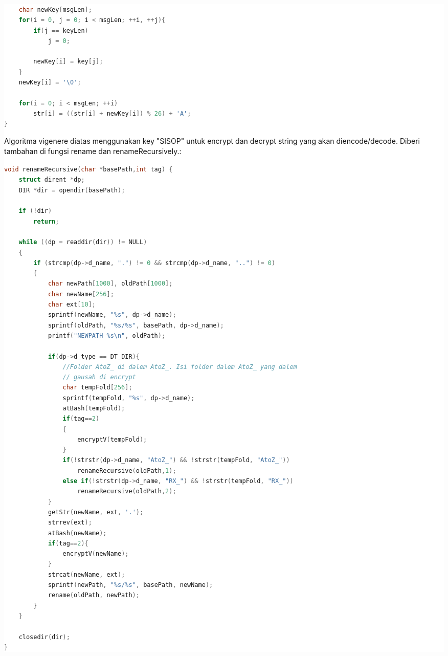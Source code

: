 ```c
    char newKey[msgLen];
    for(i = 0, j = 0; i < msgLen; ++i, ++j){
        if(j == keyLen)
            j = 0;
 
        newKey[i] = key[j];
    }
    newKey[i] = '\0';

    for(i = 0; i < msgLen; ++i)
        str[i] = ((str[i] + newKey[i]) % 26) + 'A';
}
```
Algoritma vigenere diatas menggunakan key "SISOP" untuk encrypt dan decrypt string yang akan diencode/decode. Diberi tambahan di fungsi rename dan  renameRecursively.:
```c
void renameRecursive(char *basePath,int tag) {
    struct dirent *dp;
    DIR *dir = opendir(basePath);

    if (!dir)
        return;

    while ((dp = readdir(dir)) != NULL)
    {
        if (strcmp(dp->d_name, ".") != 0 && strcmp(dp->d_name, "..") != 0)
        {
            char newPath[1000], oldPath[1000];
            char newName[256];
            char ext[10];
            sprintf(newName, "%s", dp->d_name);
            sprintf(oldPath, "%s/%s", basePath, dp->d_name);
            printf("NEWPATH %s\n", oldPath);

            if(dp->d_type == DT_DIR){
                //Folder AtoZ_ di dalem AtoZ_. Isi folder dalem AtoZ_ yang dalem 
                // gausah di encrypt
                char tempFold[256];
                sprintf(tempFold, "%s", dp->d_name);
                atBash(tempFold);
                if(tag==2)
                {
                    encryptV(tempFold);
                }
                if(!strstr(dp->d_name, "AtoZ_") && !strstr(tempFold, "AtoZ_"))  
                    renameRecursive(oldPath,1);
                else if(!strstr(dp->d_name, "RX_") && !strstr(tempFold, "RX_"))
                    renameRecursive(oldPath,2);
            }
            getStr(newName, ext, '.');
            strrev(ext);
            atBash(newName);
            if(tag==2){
                encryptV(newName);
            }
            strcat(newName, ext);
            sprintf(newPath, "%s/%s", basePath, newName);
            rename(oldPath, newPath);
        }
    }

    closedir(dir);
}
```